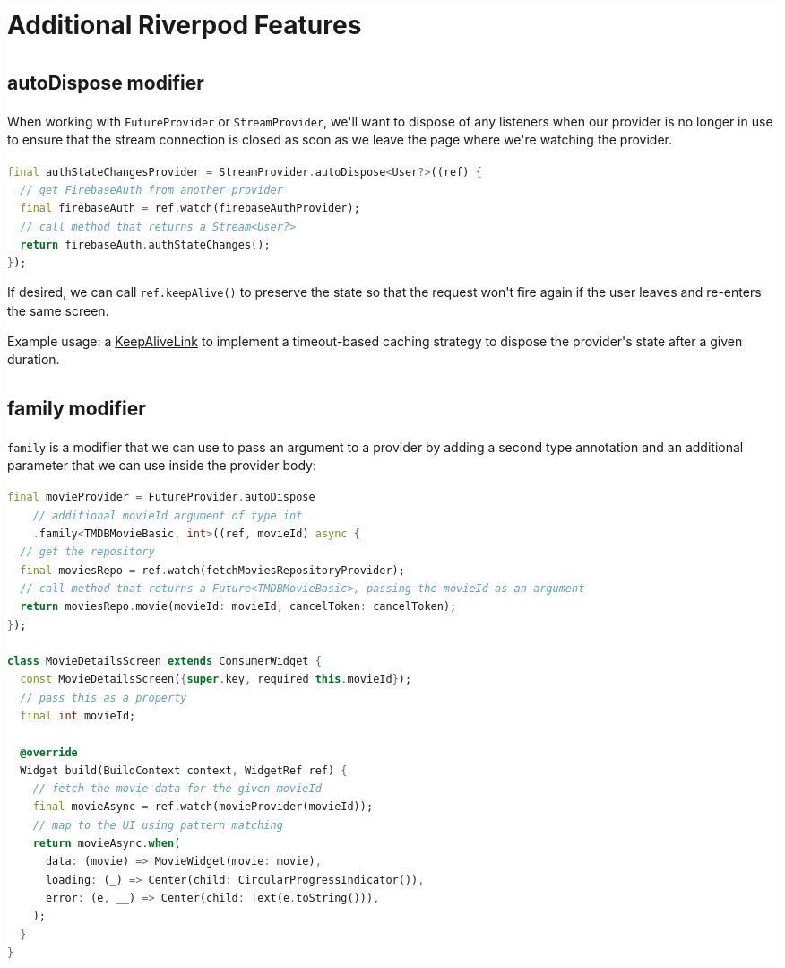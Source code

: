 # Additional Riverpod Features

## autoDispose modifier

When working with `FutureProvider` or `StreamProvider`, we'll want to dispose of any listeners when our provider is no longer in use to ensure that the stream connection is closed as soon as we leave the page where we're watching the provider.

```dart
final authStateChangesProvider = StreamProvider.autoDispose<User?>((ref) {
  // get FirebaseAuth from another provider
  final firebaseAuth = ref.watch(firebaseAuthProvider);
  // call method that returns a Stream<User?>
  return firebaseAuth.authStateChanges();
});
```

If desired, we can call `ref.keepAlive()` to preserve the state so that the request won't fire again if the user leaves and re-enters the same screen.

Example usage: a [KeepAliveLink](https://pub.dev/documentation/riverpod/latest/riverpod/KeepAliveLink-class.html) to implement a timeout-based caching strategy to dispose the provider's state after a given duration.

## family modifier

`family` is a modifier that we can use to pass an argument to a provider by adding a second type annotation and an additional parameter that we can use inside the provider body:

```dart
final movieProvider = FutureProvider.autoDispose
    // additional movieId argument of type int
    .family<TMDBMovieBasic, int>((ref, movieId) async {
  // get the repository
  final moviesRepo = ref.watch(fetchMoviesRepositoryProvider);
  // call method that returns a Future<TMDBMovieBasic>, passing the movieId as an argument
  return moviesRepo.movie(movieId: movieId, cancelToken: cancelToken);
});

class MovieDetailsScreen extends ConsumerWidget {
  const MovieDetailsScreen({super.key, required this.movieId});
  // pass this as a property
  final int movieId;

  @override
  Widget build(BuildContext context, WidgetRef ref) {
    // fetch the movie data for the given movieId
    final movieAsync = ref.watch(movieProvider(movieId));
    // map to the UI using pattern matching
    return movieAsync.when(
      data: (movie) => MovieWidget(movie: movie),
      loading: (_) => Center(child: CircularProgressIndicator()),
      error: (e, __) => Center(child: Text(e.toString())),
    );
  }
}
```
